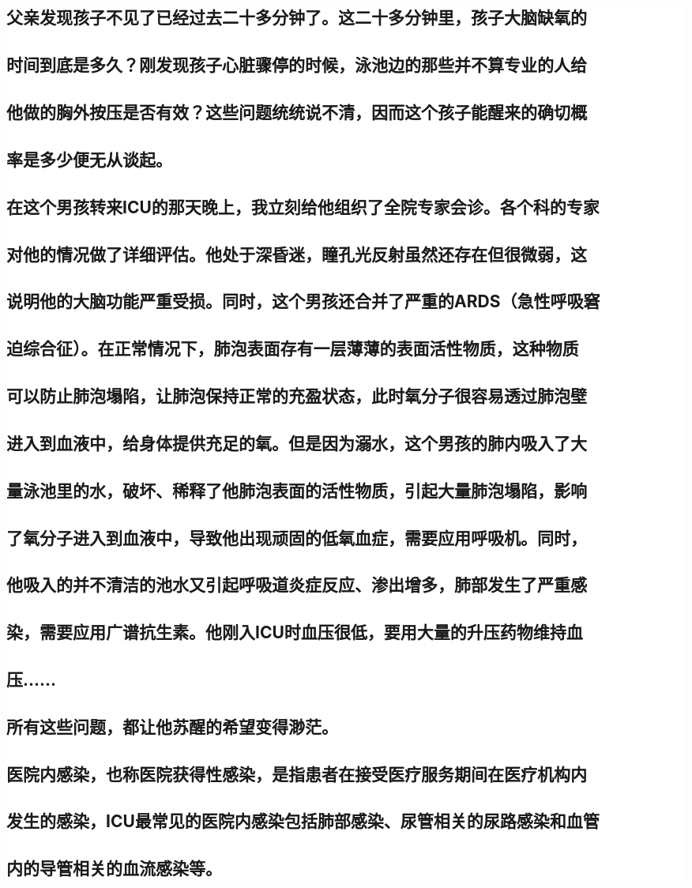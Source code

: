 ## 父亲发现孩子不见了已经过去二十多分钟了。这二十多分钟里，孩子大脑缺氧的

## 时间到底是多久？刚发现孩子心脏骤停的时候，泳池边的那些并不算专业的人给

## 他做的胸外按压是否有效？这些问题统统说不清，因而这个孩子能醒来的确切概

## 率是多少便无从谈起。

## 在这个男孩转来ICU的那天晚上，我立刻给他组织了全院专家会诊。各个科的专家

## 对他的情况做了详细评估。他处于深昏迷，瞳孔光反射虽然还存在但很微弱，这


## 说明他的大脑功能严重受损。同时，这个男孩还合并了严重的ARDS（急性呼吸窘

## 迫综合征）。在正常情况下，肺泡表面存有一层薄薄的表面活性物质，这种物质

## 可以防止肺泡塌陷，让肺泡保持正常的充盈状态，此时氧分子很容易透过肺泡壁

## 进入到血液中，给身体提供充足的氧。但是因为溺水，这个男孩的肺内吸入了大

## 量泳池里的水，破坏、稀释了他肺泡表面的活性物质，引起大量肺泡塌陷，影响

## 了氧分子进入到血液中，导致他出现顽固的低氧血症，需要应用呼吸机。同时，

## 他吸入的并不清洁的池水又引起呼吸道炎症反应、渗出增多，肺部发生了严重感

## 染，需要应用广谱抗生素。他刚入ICU时血压很低，要用大量的升压药物维持血

## 压......

## 所有这些问题，都让他苏醒的希望变得渺茫。

## 医院内感染，也称医院获得性感染，是指患者在接受医疗服务期间在医疗机构内

## 发生的感染，ICU最常见的医院内感染包括肺部感染、尿管相关的尿路感染和血管

## 内的导管相关的血流感染等。
